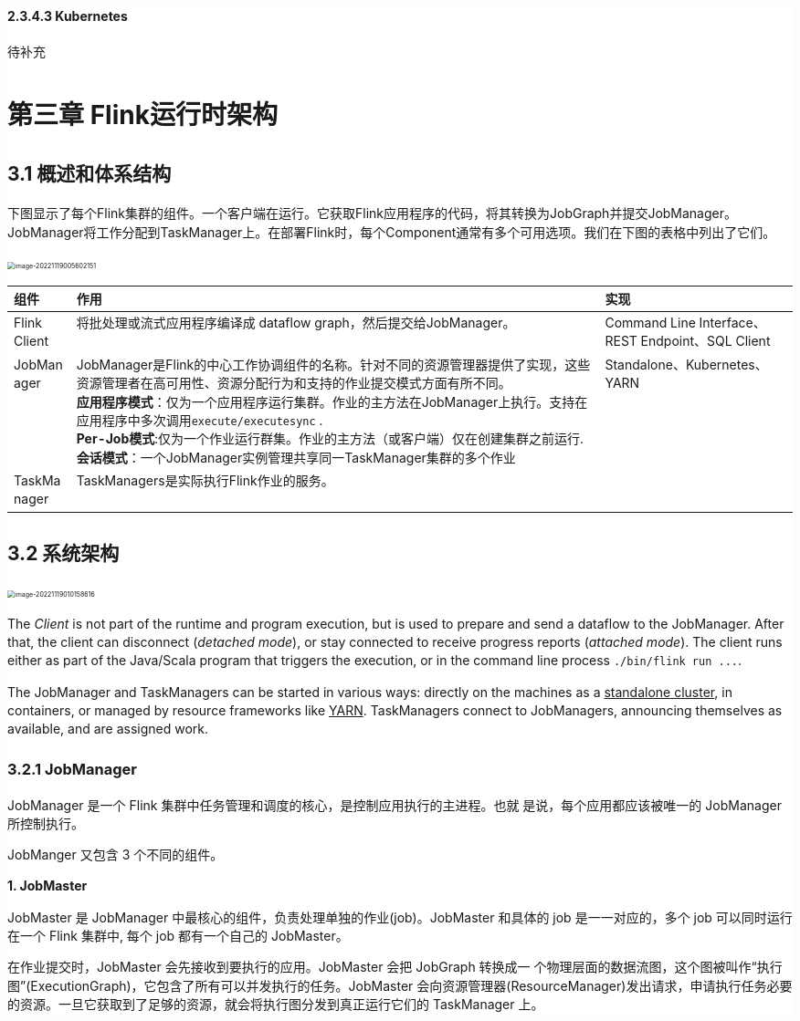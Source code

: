 #### 2.3.4.3 Kubernetes

待补充



# 第三章 Flink运行时架构

## 3.1 概述和体系结构

下图显示了每个Flink集群的组件。一个客户端在运行。它获取Flink应用程序的代码，将其转换为JobGraph并提交JobManager。JobManager将工作分配到TaskManager上。在部署Flink时，每个Component通常有多个可用选项。我们在下图的表格中列出了它们。

<img src="/Users/zyw/Library/Application Support/typora-user-images/image-20221119005602151.png" alt="image-20221119005602151" style="zoom:50%;" />



| 组件                                     | 作用                                                         | 实现                                                         |
| :--------------------------------------- | :----------------------------------------------------------- | :----------------------------------------------------------- |
| Flink Client                             | 将批处理或流式应用程序编译成 dataflow graph，然后提交给JobManager。 | Command Line Interface、REST Endpoint、SQL Client            |
| JobManager                               | JobManager是Flink的中心工作协调组件的名称。针对不同的资源管理器提供了实现，这些资源管理者在高可用性、资源分配行为和支持的作业提交模式方面有所不同。<br/>**应用程序模式**：仅为一个应用程序运行集群。作业的主方法在JobManager上执行。支持在应用程序中多次调用`execute/executesync` .<br/>**Per-Job模式**:仅为一个作业运行群集。作业的主方法（或客户端）仅在创建集群之前运行.<br/>**会话模式**：一个JobManager实例管理共享同一TaskManager集群的多个作业 | Standalone、Kubernetes、YARN                                 |
| TaskManager                              | TaskManagers是实际执行Flink作业的服务。                      |                                                              |



## 3.2 系统架构

<img src="/Users/zyw/Library/Application Support/typora-user-images/image-20221119010158616.png" alt="image-20221119010158616" style="zoom:50%;" />

The *Client* is not part of the runtime and program execution, but is used to prepare and send a dataflow to the JobManager. After that, the client can disconnect (*detached mode*), or stay connected to receive progress reports (*attached mode*). The client runs either as part of the Java/Scala program that triggers the execution, or in the command line process `./bin/flink run ...`.

The JobManager and TaskManagers can be started in various ways: directly on the machines as a [standalone cluster](https://nightlies.apache.org/flink/flink-docs-release-1.16/docs/deployment/resource-providers/standalone/overview/), in containers, or managed by resource frameworks like [YARN](https://nightlies.apache.org/flink/flink-docs-release-1.16/docs/deployment/resource-providers/yarn/). TaskManagers connect to JobManagers, announcing themselves as available, and are assigned work.

### 3.2.1 JobManager

JobManager 是一个 Flink 集群中任务管理和调度的核心，是控制应用执行的主进程。也就 是说，每个应用都应该被唯一的 JobManager 所控制执行。

JobManger 又包含 3 个不同的组件。

**1. JobMaster**

JobMaster 是 JobManager 中最核心的组件，负责处理单独的作业(job)。JobMaster 和具体的 job 是一一对应的，多个 job 可以同时运行在一个 Flink 集群中, 每个 job 都有一个自己的 JobMaster。

在作业提交时，JobMaster 会先接收到要执行的应用。JobMaster 会把 JobGraph 转换成一 个物理层面的数据流图，这个图被叫作“执行图”(ExecutionGraph)，它包含了所有可以并发执行的任务。JobMaster 会向资源管理器(ResourceManager)发出请求，申请执行任务必要的资源。一旦它获取到了足够的资源，就会将执行图分发到真正运行它们的 TaskManager 上。
